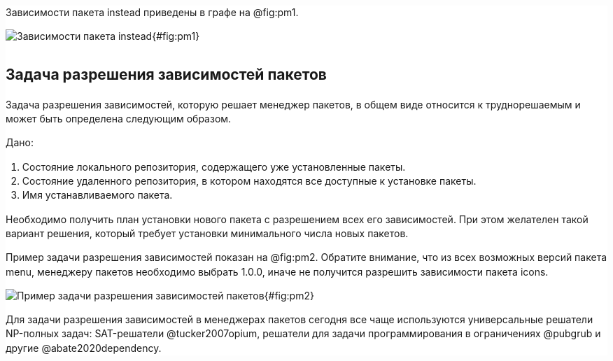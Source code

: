 ```default
```

Зависимости пакета instead приведены в графе на @fig:pm1.

![Зависимости пакета instead](pm1.svg){#fig:pm1}

## Задача разрешения зависимостей пакетов

Задача разрешения зависимостей, которую решает менеджер пакетов, в общем виде относится к труднорешаемым и может быть определена следующим образом.

Дано:

1. Состояние локального репозитория, содержащего уже установленные пакеты.
1. Состояние удаленного репозитория, в котором находятся все доступные к установке пакеты.
1. Имя устанавливаемого пакета.

Необходимо получить план установки нового пакета с разрешением всех его зависимостей. При этом желателен такой вариант решения, который требует установки минимального числа новых пакетов.

Пример задачи разрешения зависимостей показан на @fig:pm2. Обратите внимание, что из всех возможных версий пакета menu, менеджеру пакетов необходимо выбрать 1.0.0, иначе не получится разрешить зависимости пакета icons.

![Пример задачи разрешения зависимостей пакетов](pm2.svg){#fig:pm2}

Для задачи разрешения зависимостей в менеджерах пакетов сегодня все чаще используются универсальные решатели NP-полных задач: SAT-решатели @tucker2007opium, решатели для задачи программирования в ограничениях @pubgrub и другие @abate2020dependency.




